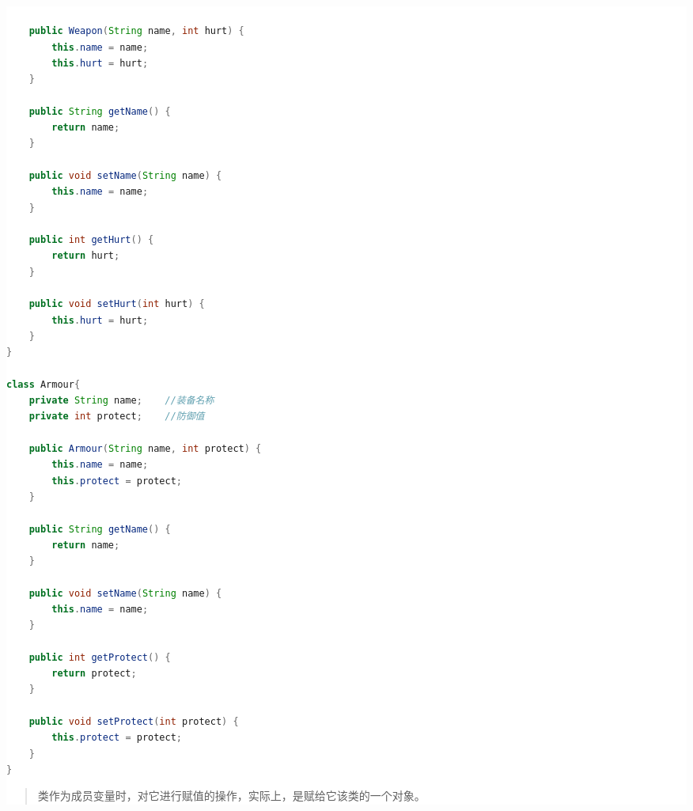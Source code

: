 ```java

    public Weapon(String name, int hurt) {
        this.name = name;
        this.hurt = hurt;
    }

    public String getName() {
        return name;
    }

    public void setName(String name) {
        this.name = name;
    }

    public int getHurt() {
        return hurt;
    }

    public void setHurt(int hurt) {
        this.hurt = hurt;
    }
}

class Armour{
    private String name;    //装备名称
    private int protect;    //防御值

    public Armour(String name, int protect) {
        this.name = name;
        this.protect = protect;
    }

    public String getName() {
        return name;
    }

    public void setName(String name) {
        this.name = name;
    }

    public int getProtect() {
        return protect;
    }

    public void setProtect(int protect) {
        this.protect = protect;
    }
}
```

> 类作为成员变量时，对它进行赋值的操作，实际上，是赋给它该类的一个对象。
